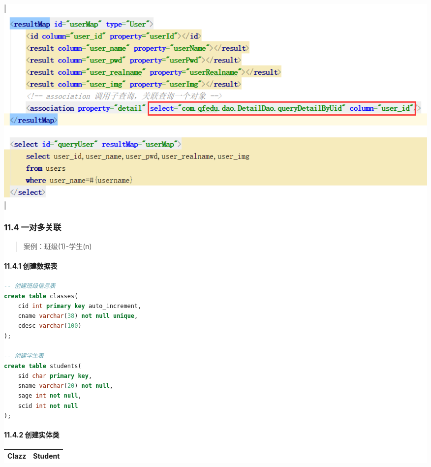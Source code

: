 | ![1650790094655](.\img\1650790094655.png) |

### 11.4 一对多关联

> 案例：班级(1)-学生(n)

#### 11.4.1 创建数据表

````sql
-- 创建班级信息表
create table classes(
	cid int primary key auto_increment,
	cname varchar(38) not null unique,
	cdesc varchar(100)
);

-- 创建学生表
create table students(
	sid char primary key,
	sname varchar(20) not null,
	sage int not null,
	scid int not null 
);
````

#### 11.4.2 创建实体类

| Clazz                                     | Student                                   |
| ----------------------------------------- | ----------------------------------------- |